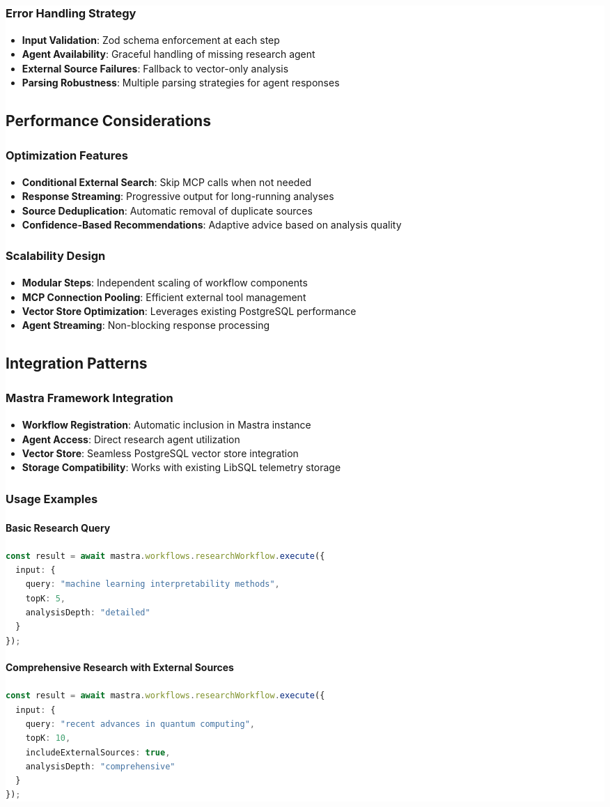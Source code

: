 ### Error Handling Strategy
- **Input Validation**: Zod schema enforcement at each step
- **Agent Availability**: Graceful handling of missing research agent
- **External Source Failures**: Fallback to vector-only analysis
- **Parsing Robustness**: Multiple parsing strategies for agent responses

## Performance Considerations

### Optimization Features
- **Conditional External Search**: Skip MCP calls when not needed
- **Response Streaming**: Progressive output for long-running analyses
- **Source Deduplication**: Automatic removal of duplicate sources
- **Confidence-Based Recommendations**: Adaptive advice based on analysis quality

### Scalability Design
- **Modular Steps**: Independent scaling of workflow components
- **MCP Connection Pooling**: Efficient external tool management
- **Vector Store Optimization**: Leverages existing PostgreSQL performance
- **Agent Streaming**: Non-blocking response processing

## Integration Patterns

### Mastra Framework Integration
- **Workflow Registration**: Automatic inclusion in Mastra instance
- **Agent Access**: Direct research agent utilization
- **Vector Store**: Seamless PostgreSQL vector store integration
- **Storage Compatibility**: Works with existing LibSQL telemetry storage

### Usage Examples

#### Basic Research Query
```typescript
const result = await mastra.workflows.researchWorkflow.execute({
  input: {
    query: "machine learning interpretability methods",
    topK: 5,
    analysisDepth: "detailed"
  }
});
```

#### Comprehensive Research with External Sources
```typescript
const result = await mastra.workflows.researchWorkflow.execute({
  input: {
    query: "recent advances in quantum computing",
    topK: 10,
    includeExternalSources: true,
    analysisDepth: "comprehensive"
  }
});
```

